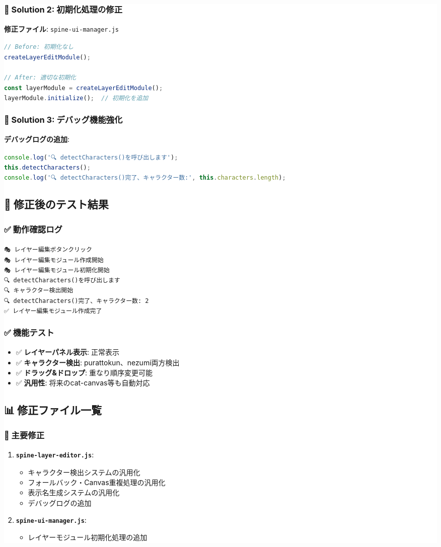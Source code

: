 ### 🎯 Solution 2: 初期化処理の修正

**修正ファイル**: `spine-ui-manager.js`

```javascript
// Before: 初期化なし
createLayerEditModule();

// After: 適切な初期化
const layerModule = createLayerEditModule();
layerModule.initialize();  // 初期化を追加
```

### 🎯 Solution 3: デバッグ機能強化

**デバッグログの追加**:
```javascript
console.log('🔍 detectCharacters()を呼び出します');
this.detectCharacters();
console.log('🔍 detectCharacters()完了、キャラクター数:', this.characters.length);
```

## 🧪 修正後のテスト結果

### ✅ 動作確認ログ
```
🎭 レイヤー編集ボタンクリック
🎭 レイヤー編集モジュール作成開始
🎭 レイヤー編集モジュール初期化開始
🔍 detectCharacters()を呼び出します
🔍 キャラクター検出開始
🔍 detectCharacters()完了、キャラクター数: 2
✅ レイヤー編集モジュール作成完了
```

### ✅ 機能テスト
- ✅ **レイヤーパネル表示**: 正常表示
- ✅ **キャラクター検出**: purattokun、nezumi両方検出
- ✅ **ドラッグ&ドロップ**: 重なり順序変更可能
- ✅ **汎用性**: 将来のcat-canvas等も自動対応

## 📊 修正ファイル一覧

### 🔧 主要修正
1. **`spine-layer-editor.js`**:
   - キャラクター検出システムの汎用化
   - フォールバック・Canvas重複処理の汎用化
   - 表示名生成システムの汎用化
   - デバッグログの追加

2. **`spine-ui-manager.js`**:
   - レイヤーモジュール初期化処理の追加
